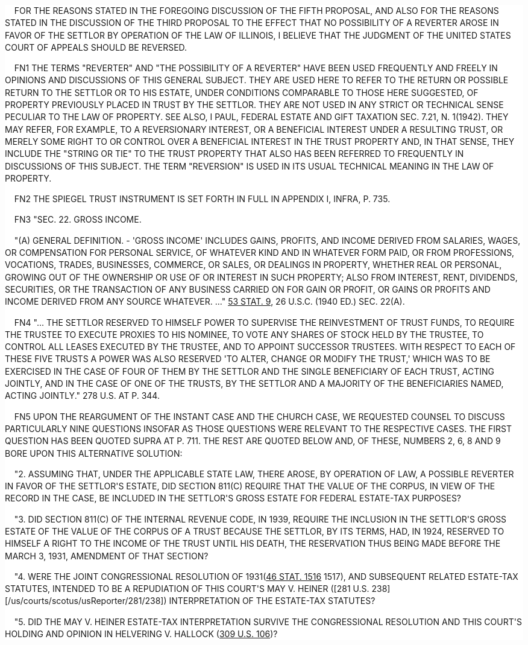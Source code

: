     FOR THE REASONS STATED IN THE FOREGOING DISCUSSION OF THE FIFTH PROPOSAL, AND ALSO FOR THE REASONS STATED IN THE DISCUSSION OF THE THIRD PROPOSAL TO THE EFFECT THAT NO POSSIBILITY OF A REVERTER AROSE IN FAVOR OF THE SETTLOR BY OPERATION OF THE LAW OF ILLINOIS, I BELIEVE THAT THE JUDGMENT OF THE UNITED STATES COURT OF APPEALS SHOULD BE REVERSED.

    FN1  THE TERMS "REVERTER" AND "THE POSSIBILITY OF A REVERTER" HAVE BEEN USED FREQUENTLY AND FREELY IN OPINIONS AND DISCUSSIONS OF THIS GENERAL SUBJECT.  THEY ARE USED HERE TO REFER TO THE RETURN OR POSSIBLE RETURN TO THE SETTLOR OR TO HIS ESTATE, UNDER CONDITIONS COMPARABLE TO THOSE HERE SUGGESTED, OF PROPERTY PREVIOUSLY PLACED IN TRUST BY THE SETTLOR.  THEY ARE NOT USED IN ANY STRICT OR TECHNICAL SENSE PECULIAR TO THE LAW OF PROPERTY.  SEE ALSO, I PAUL, FEDERAL ESTATE AND GIFT TAXATION SEC. 7.21, N. 1(1942).  THEY MAY REFER, FOR EXAMPLE, TO A REVERSIONARY INTEREST, OR A BENEFICIAL INTEREST UNDER A RESULTING TRUST, OR MERELY SOME RIGHT TO OR CONTROL OVER A BENEFICIAL INTEREST IN THE TRUST PROPERTY AND, IN THAT SENSE, THEY INCLUDE THE "STRING OR TIE" TO THE TRUST PROPERTY THAT ALSO HAS BEEN REFERRED TO FREQUENTLY IN DISCUSSIONS OF THIS SUBJECT.  THE TERM "REVERSION" IS USED IN ITS USUAL TECHNICAL MEANING IN THE LAW OF PROPERTY.

    FN2  THE SPIEGEL TRUST INSTRUMENT IS SET FORTH IN FULL IN APPENDIX I, INFRA, P. 735.

    FN3  "SEC.  22.  GROSS INCOME.

    "(A)  GENERAL DEFINITION.  - 'GROSS INCOME' INCLUDES GAINS, PROFITS, AND INCOME DERIVED FROM SALARIES, WAGES, OR COMPENSATION FOR PERSONAL SERVICE, OF WHATEVER KIND AND IN WHATEVER FORM PAID, OR FROM PROFESSIONS, VOCATIONS, TRADES, BUSINESSES, COMMERCE, OR SALES, OR DEALINGS IN PROPERTY, WHETHER REAL OR PERSONAL, GROWING OUT OF THE OWNERSHIP OR USE OF OR INTEREST IN SUCH PROPERTY; ALSO FROM INTEREST, RENT, DIVIDENDS, SECURITIES, OR THE TRANSACTION OF ANY BUSINESS CARRIED ON FOR GAIN OR PROFIT, OR GAINS OR PROFITS AND INCOME DERIVED FROM ANY SOURCE WHATEVER.  ..."  [53 STAT. 9][/us/stat/53/9], 26 U.S.C. (1940 ED.)  SEC.  22(A).

    FN4  "...  THE SETTLOR RESERVED TO HIMSELF POWER TO SUPERVISE THE REINVESTMENT OF TRUST FUNDS, TO REQUIRE THE TRUSTEE TO EXECUTE PROXIES TO HIS NOMINEE, TO VOTE ANY SHARES OF STOCK HELD BY THE TRUSTEE, TO CONTROL ALL LEASES EXECUTED BY THE TRUSTEE, AND TO APPOINT SUCCESSOR TRUSTEES.  WITH RESPECT TO EACH OF THESE FIVE TRUSTS A POWER WAS ALSO RESERVED 'TO ALTER, CHANGE OR MODIFY THE TRUST,' WHICH WAS TO BE EXERCISED IN THE CASE OF FOUR OF THEM BY THE SETTLOR AND THE SINGLE BENEFICIARY OF EACH TRUST, ACTING JOINTLY, AND IN THE CASE OF ONE OF THE TRUSTS, BY THE SETTLOR AND A MAJORITY OF THE BENEFICIARIES NAMED, ACTING JOINTLY."  278 U.S. AT P. 344.

    FN5  UPON THE REARGUMENT OF THE INSTANT CASE AND THE CHURCH CASE, WE REQUESTED COUNSEL TO DISCUSS PARTICULARLY NINE QUESTIONS INSOFAR AS THOSE QUESTIONS WERE RELEVANT TO THE RESPECTIVE CASES.  THE FIRST QUESTION HAS BEEN QUOTED SUPRA AT P. 711.  THE REST ARE QUOTED BELOW AND, OF THESE, NUMBERS 2, 6, 8 AND 9 BORE UPON THIS ALTERNATIVE SOLUTION:

    "2.  ASSUMING THAT, UNDER THE APPLICABLE STATE LAW, THERE AROSE, BY OPERATION OF LAW, A POSSIBLE REVERTER IN FAVOR OF THE SETTLOR'S ESTATE, DID SECTION 811(C) REQUIRE THAT THE VALUE OF THE CORPUS, IN VIEW OF THE RECORD IN THE CASE, BE INCLUDED IN THE SETTLOR'S GROSS ESTATE FOR FEDERAL ESTATE-TAX PURPOSES?

    "3.  DID SECTION 811(C) OF THE INTERNAL REVENUE CODE, IN 1939, REQUIRE THE INCLUSION IN THE SETTLOR'S GROSS ESTATE OF THE VALUE OF THE CORPUS OF A TRUST BECAUSE THE SETTLOR, BY ITS TERMS, HAD, IN 1924, RESERVED TO HIMSELF A RIGHT TO THE INCOME OF THE TRUST UNTIL HIS DEATH, THE RESERVATION THUS BEING MADE BEFORE THE MARCH 3, 1931, AMENDMENT OF THAT SECTION?

    "4.  WERE THE JOINT CONGRESSIONAL RESOLUTION OF 1931([46 STAT. 1516][/us/stat/46/1516] 1517), AND SUBSEQUENT RELATED ESTATE-TAX STATUTES, INTENDED TO BE A REPUDIATION OF THIS COURT'S MAY V. HEINER ([281 U.S. 238][/us/courts/scotus/usReporter/281/238]) INTERPRETATION OF THE ESTATE-TAX STATUTES?

    "5.  DID THE MAY V. HEINER ESTATE-TAX INTERPRETATION SURVIVE THE CONGRESSIONAL RESOLUTION AND THIS COURT'S HOLDING AND OPINION IN HELVERING V. HALLOCK ([309 U.S. 106][/us/courts/scotus/usReporter/309/106])?


[/us/courts/scotus/usReporter/335/701]: https://publicdocs.github.io/go/links?ns=uslm-x&ref=%2Fus%2Fcourts%2Fscotus%2FusReporter%2F335%2F701
[/us/courts/scotus/usReporter/331/798]: https://publicdocs.github.io/go/links?ns=uslm-x&ref=%2Fus%2Fcourts%2Fscotus%2FusReporter%2F331%2F798
[/us/stat/47/169]: https://publicdocs.github.io/go/links?ns=uslm&ref=%2Fus%2Fstat%2F47%2F169
[/us/usc/t26/s811]: https://publicdocs.github.io/go/links?ns=uslm&ref=%2Fus%2Fusc%2Ft26%2Fs811
[/us/courts/scotus/usReporter/309/106]: https://publicdocs.github.io/go/links?ns=uslm-x&ref=%2Fus%2Fcourts%2Fscotus%2FusReporter%2F309%2F106
[/us/courts/scotus/usReporter/312/552]: https://publicdocs.github.io/go/links?ns=uslm-x&ref=%2Fus%2Fcourts%2Fscotus%2FusReporter%2F312%2F552
[/us/courts/scotus/usReporter/324/108]: https://publicdocs.github.io/go/links?ns=uslm-x&ref=%2Fus%2Fcourts%2Fscotus%2FusReporter%2F324%2F108
[/us/courts/scotus/usReporter/324/113]: https://publicdocs.github.io/go/links?ns=uslm-x&ref=%2Fus%2Fcourts%2Fscotus%2FusReporter%2F324%2F113
[/us/courts/scotus/usReporter/325/687]: https://publicdocs.github.io/go/links?ns=uslm-x&ref=%2Fus%2Fcourts%2Fscotus%2FusReporter%2F325%2F687
[/us/courts/scotus/usReporter/318/176]: https://publicdocs.github.io/go/links?ns=uslm-x&ref=%2Fus%2Fcourts%2Fscotus%2FusReporter%2F318%2F176
[/us/courts/scotus/usReporter/320/228]: https://publicdocs.github.io/go/links?ns=uslm-x&ref=%2Fus%2Fcourts%2Fscotus%2FusReporter%2F320%2F228
[/us/courts/scotus/usReporter/278/339]: https://publicdocs.github.io/go/links?ns=uslm-x&ref=%2Fus%2Fcourts%2Fscotus%2FusReporter%2F278%2F339
[/us/courts/scotus/usReporter/312/579]: https://publicdocs.github.io/go/links?ns=uslm-x&ref=%2Fus%2Fcourts%2Fscotus%2FusReporter%2F312%2F579
[/us/courts/scotus/usReporter/317/154]: https://publicdocs.github.io/go/links?ns=uslm-x&ref=%2Fus%2Fcourts%2Fscotus%2FusReporter%2F317%2F154
[/us/courts/scotus/usReporter/329/433]: https://publicdocs.github.io/go/links?ns=uslm-x&ref=%2Fus%2Fcourts%2Fscotus%2FusReporter%2F329%2F433
[/us/courts/scotus/usReporter/278/339]: https://publicdocs.github.io/go/links?ns=uslm-x&ref=%2Fus%2Fcourts%2Fscotus%2FusReporter%2F278%2F339
[/us/courts/scotus/usReporter/309/331]: https://publicdocs.github.io/go/links?ns=uslm-x&ref=%2Fus%2Fcourts%2Fscotus%2FusReporter%2F309%2F331
[/us/stat/53/120]: https://publicdocs.github.io/go/links?ns=uslm&ref=%2Fus%2Fstat%2F53%2F120
[/us/stat/42/227]: https://publicdocs.github.io/go/links?ns=uslm&ref=%2Fus%2Fstat%2F42%2F227
[/us/courts/scotus/usReporter/264/47]: https://publicdocs.github.io/go/links?ns=uslm-x&ref=%2Fus%2Fcourts%2Fscotus%2FusReporter%2F264%2F47
[/us/courts/scotus/usReporter/264/61]: https://publicdocs.github.io/go/links?ns=uslm-x&ref=%2Fus%2Fcourts%2Fscotus%2FusReporter%2F264%2F61
[/us/courts/scotus/usReporter/256/345]: https://publicdocs.github.io/go/links?ns=uslm-x&ref=%2Fus%2Fcourts%2Fscotus%2FusReporter%2F256%2F345
[/us/stat/43/313]: https://publicdocs.github.io/go/links?ns=uslm&ref=%2Fus%2Fstat%2F43%2F313
[/us/stat/44/126]: https://publicdocs.github.io/go/links?ns=uslm&ref=%2Fus%2Fstat%2F44%2F126
[/us/courts/scotus/usReporter/309/106]: https://publicdocs.github.io/go/links?ns=uslm-x&ref=%2Fus%2Fcourts%2Fscotus%2FusReporter%2F309%2F106
[/us/courts/scotus/usReporter/296/48]: https://publicdocs.github.io/go/links?ns=uslm-x&ref=%2Fus%2Fcourts%2Fscotus%2FusReporter%2F296%2F48
[/us/courts/scotus/usReporter/296/39]: https://publicdocs.github.io/go/links?ns=uslm-x&ref=%2Fus%2Fcourts%2Fscotus%2FusReporter%2F296%2F39
[/us/courts/scotus/usReporter/283/231]: https://publicdocs.github.io/go/links?ns=uslm-x&ref=%2Fus%2Fcourts%2Fscotus%2FusReporter%2F283%2F231
[/us/courts/scotus/usReporter/273/545]: https://publicdocs.github.io/go/links?ns=uslm-x&ref=%2Fus%2Fcourts%2Fscotus%2FusReporter%2F273%2F545
[/us/courts/scotus/usReporter/283/102]: https://publicdocs.github.io/go/links?ns=uslm-x&ref=%2Fus%2Fcourts%2Fscotus%2FusReporter%2F283%2F102
[/us/courts/scotus/usReporter/326/630]: https://publicdocs.github.io/go/links?ns=uslm-x&ref=%2Fus%2Fcourts%2Fscotus%2FusReporter%2F326%2F630
[/us/stat/53/9]: https://publicdocs.github.io/go/links?ns=uslm&ref=%2Fus%2Fstat%2F53%2F9
[/us/stat/46/1516]: https://publicdocs.github.io/go/links?ns=uslm&ref=%2Fus%2Fstat%2F46%2F1516